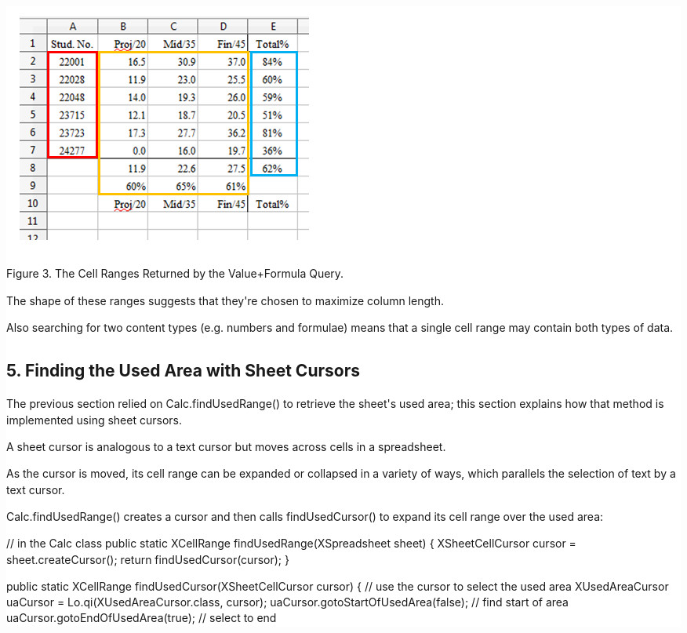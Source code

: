  
 

![](images/21-Extracting_Data-3.png)

Figure 3. The Cell Ranges Returned by the Value+Formula Query. 

 
The shape of these ranges suggests that they're chosen to maximize column length. 

Also searching for two content types (e.g. numbers and formulae) means that a single 
cell range may contain both types of data. 

 
 
## 5.  Finding the Used Area with Sheet Cursors 

The previous section relied on Calc.findUsedRange() to retrieve the sheet's used area; 
this section explains how that method is implemented using sheet cursors. 

A sheet cursor is analogous to a text cursor but moves across cells in a spreadsheet. 

As the cursor is moved, its cell range can be expanded or collapsed in a variety of 
ways, which parallels the selection of text by a text cursor. 

Calc.findUsedRange() creates a cursor and then calls findUsedCursor() to expand its 
cell range over the used area: 
 
// in the Calc class 
public static XCellRange findUsedRange(XSpreadsheet sheet) 
{ XSheetCellCursor cursor = sheet.createCursor(); 
  return findUsedCursor(cursor); 
} 
 
 
public static XCellRange findUsedCursor(XSheetCellCursor cursor) 
{ 
  // use the cursor to select the used area 
  XUsedAreaCursor uaCursor = Lo.qi(XUsedAreaCursor.class, cursor); 
  uaCursor.gotoStartOfUsedArea(false);  // find start of area 
  uaCursor.gotoEndOfUsedArea(true);     // select to end 
 